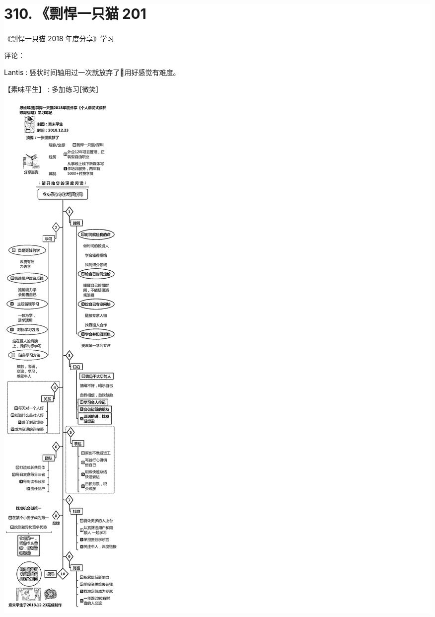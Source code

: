 # 310\. 《剽悍一只猫 201

《剽悍一只猫 2018 年度分享》学习

评论：

Lantis : 竖状时间轴用过一次就放弃了🙈用好感觉有难度。

【素味平生】 : 多加练习[微笑]

![](img/2761480928b6b66a5b11e67c032cb76d.jpg)
